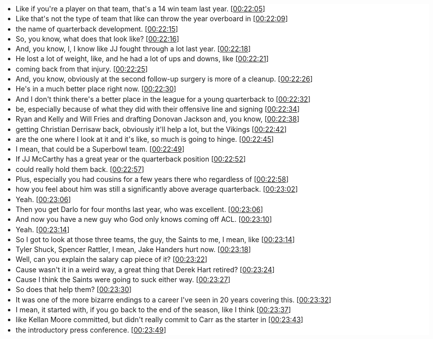*  Like if you're a player on that team, that's a 14 win team last year. [[00:22:05](https://www.youtube.com/watch?v=cYZ_krjj-xU&t=1325.72s)]
*  Like that's not the type of team that like can throw the year overboard in [[00:22:09](https://www.youtube.com/watch?v=cYZ_krjj-xU&t=1329.84s)]
*  the name of quarterback development. [[00:22:15](https://www.youtube.com/watch?v=cYZ_krjj-xU&t=1335.08s)]
*  So, you know, what does that look like? [[00:22:16](https://www.youtube.com/watch?v=cYZ_krjj-xU&t=1336.52s)]
*  And, you know, I, I know like JJ fought through a lot last year. [[00:22:18](https://www.youtube.com/watch?v=cYZ_krjj-xU&t=1338.6000000000001s)]
*  He lost a lot of weight, like, and he had a lot of ups and downs, like [[00:22:21](https://www.youtube.com/watch?v=cYZ_krjj-xU&t=1341.4s)]
*  coming back from that injury. [[00:22:25](https://www.youtube.com/watch?v=cYZ_krjj-xU&t=1345.08s)]
*  And, you know, obviously at the second follow-up surgery is more of a cleanup. [[00:22:26](https://www.youtube.com/watch?v=cYZ_krjj-xU&t=1346.96s)]
*  He's in a much better place right now. [[00:22:30](https://www.youtube.com/watch?v=cYZ_krjj-xU&t=1350.04s)]
*  And I don't think there's a better place in the league for a young quarterback to [[00:22:32](https://www.youtube.com/watch?v=cYZ_krjj-xU&t=1352.04s)]
*  be, especially because of what they did with their offensive line and signing [[00:22:34](https://www.youtube.com/watch?v=cYZ_krjj-xU&t=1354.68s)]
*  Ryan and Kelly and Will Fries and drafting Donovan Jackson and, you know, [[00:22:38](https://www.youtube.com/watch?v=cYZ_krjj-xU&t=1358.1200000000001s)]
*  getting Christian Derrisaw back, obviously it'll help a lot, but the Vikings [[00:22:42](https://www.youtube.com/watch?v=cYZ_krjj-xU&t=1362.04s)]
*  are the one where I look at it and it's like, so much is going to hinge. [[00:22:45](https://www.youtube.com/watch?v=cYZ_krjj-xU&t=1365.8400000000001s)]
*  I mean, that could be a Superbowl team. [[00:22:49](https://www.youtube.com/watch?v=cYZ_krjj-xU&t=1369.28s)]
*  If JJ McCarthy has a great year or the quarterback position [[00:22:52](https://www.youtube.com/watch?v=cYZ_krjj-xU&t=1372.1200000000001s)]
*  could really hold them back. [[00:22:57](https://www.youtube.com/watch?v=cYZ_krjj-xU&t=1377.24s)]
*  Plus, especially you had cousins for a few years there who regardless of [[00:22:58](https://www.youtube.com/watch?v=cYZ_krjj-xU&t=1378.3600000000001s)]
*  how you feel about him was still a significantly above average quarterback. [[00:23:02](https://www.youtube.com/watch?v=cYZ_krjj-xU&t=1382.12s)]
*  Yeah. [[00:23:06](https://www.youtube.com/watch?v=cYZ_krjj-xU&t=1386.28s)]
*  Then you get Darlo for four months last year, who was excellent. [[00:23:06](https://www.youtube.com/watch?v=cYZ_krjj-xU&t=1386.52s)]
*  And now you have a new guy who God only knows coming off ACL. [[00:23:10](https://www.youtube.com/watch?v=cYZ_krjj-xU&t=1390.72s)]
*  Yeah. [[00:23:14](https://www.youtube.com/watch?v=cYZ_krjj-xU&t=1394.28s)]
*  So I got to look at those three teams, the guy, the Saints to me, I mean, like [[00:23:14](https://www.youtube.com/watch?v=cYZ_krjj-xU&t=1394.6s)]
*  Tyler Shuck, Spencer Rattler, I mean, Jake Handers hurt now. [[00:23:18](https://www.youtube.com/watch?v=cYZ_krjj-xU&t=1398.96s)]
*  Well, can you explain the salary cap piece of it? [[00:23:22](https://www.youtube.com/watch?v=cYZ_krjj-xU&t=1402.6399999999999s)]
*  Cause wasn't it in a weird way, a great thing that Derek Hart retired? [[00:23:24](https://www.youtube.com/watch?v=cYZ_krjj-xU&t=1404.72s)]
*  Cause I think the Saints were going to suck either way. [[00:23:27](https://www.youtube.com/watch?v=cYZ_krjj-xU&t=1407.9199999999998s)]
*  So does that help them? [[00:23:30](https://www.youtube.com/watch?v=cYZ_krjj-xU&t=1410.1599999999999s)]
*  It was one of the more bizarre endings to a career I've seen in 20 years covering this. [[00:23:32](https://www.youtube.com/watch?v=cYZ_krjj-xU&t=1412.48s)]
*  I mean, it started with, if you go back to the end of the season, like I think [[00:23:37](https://www.youtube.com/watch?v=cYZ_krjj-xU&t=1417.8799999999999s)]
*  like Kellan Moore committed, but didn't really commit to Carr as the starter in [[00:23:43](https://www.youtube.com/watch?v=cYZ_krjj-xU&t=1423.8799999999999s)]
*  the introductory press conference. [[00:23:49](https://www.youtube.com/watch?v=cYZ_krjj-xU&t=1429.8799999999999s)]